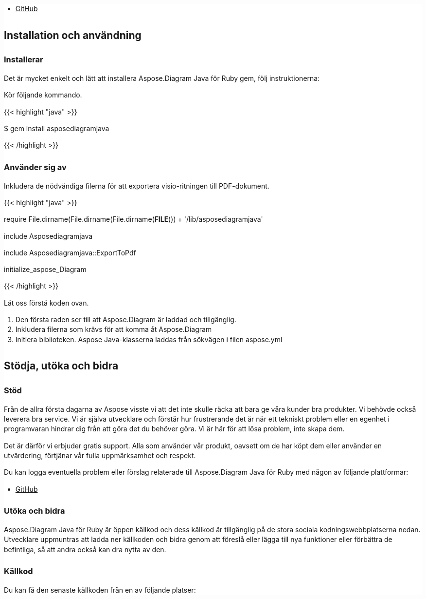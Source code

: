 - [GitHub](https://github.com/asposediagram/Aspose.Diagram-for-Java/tree/master/Plugins/Aspose_Diagram_Java_for_Ruby)
## **Installation och användning**
### **Installerar**
Det är mycket enkelt och lätt att installera Aspose.Diagram Java för Ruby gem, följ instruktionerna:

Kör följande kommando.

{{< highlight "java" >}}

 $ gem install asposediagramjava

{{< /highlight >}}
### **Använder sig av**
Inkludera de nödvändiga filerna för att exportera visio-ritningen till PDF-dokument.

{{< highlight "java" >}}

 require File.dirname(File.dirname(File.dirname(__FILE__))) + '/lib/asposediagramjava'

include Asposediagramjava

include Asposediagramjava::ExportToPdf

initialize_aspose_Diagram

{{< /highlight >}}

Låt oss förstå koden ovan.

1. Den första raden ser till att Aspose.Diagram är laddad och tillgänglig.
1. Inkludera filerna som krävs för att komma åt Aspose.Diagram
1. Initiera biblioteken. Aspose Java-klasserna laddas från sökvägen i filen aspose.yml
## **Stödja, utöka och bidra**
### **Stöd**
Från de allra första dagarna av Aspose visste vi att det inte skulle räcka att bara ge våra kunder bra produkter. Vi behövde också leverera bra service. Vi är själva utvecklare och förstår hur frustrerande det är när ett tekniskt problem eller en egenhet i programvaran hindrar dig från att göra det du behöver göra. Vi är här för att lösa problem, inte skapa dem.

Det är därför vi erbjuder gratis support. Alla som använder vår produkt, oavsett om de har köpt dem eller använder en utvärdering, förtjänar vår fulla uppmärksamhet och respekt.

Du kan logga eventuella problem eller förslag relaterade till Aspose.Diagram Java för Ruby med någon av följande plattformar:

- [GitHub](https://github.com/asposediagram/Aspose.Diagram-for-Java/issues)
### **Utöka och bidra**
Aspose.Diagram Java för Ruby är öppen källkod och dess källkod är tillgänglig på de stora sociala kodningswebbplatserna nedan. Utvecklare uppmuntras att ladda ner källkoden och bidra genom att föreslå eller lägga till nya funktioner eller förbättra de befintliga, så att andra också kan dra nytta av den.
### **Källkod**
Du kan få den senaste källkoden från en av följande platser:
